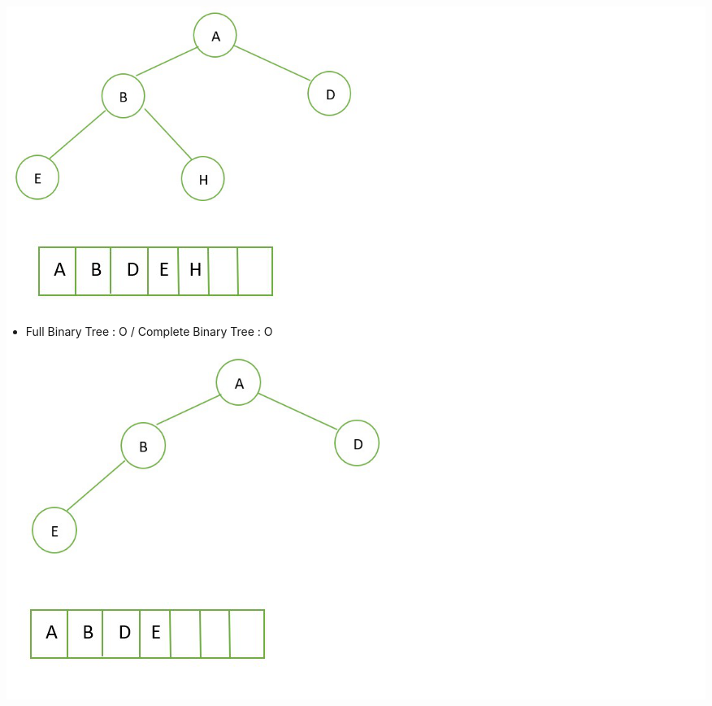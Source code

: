 <img title="" src="./IMG_COMPL_BINTREE/full_and_compl_tree.jpg" alt="" width="463">

![](./IMG_COMPL_BINTREE/arr2.jpg)

* Full Binary Tree : O / Complete Binary Tree : O

<img title="" src="./IMG_COMPL_BINTREE/compl_but_notfull.jpg" alt="" width="473">

![](./IMG_COMPL_BINTREE/arr3.jpg)
